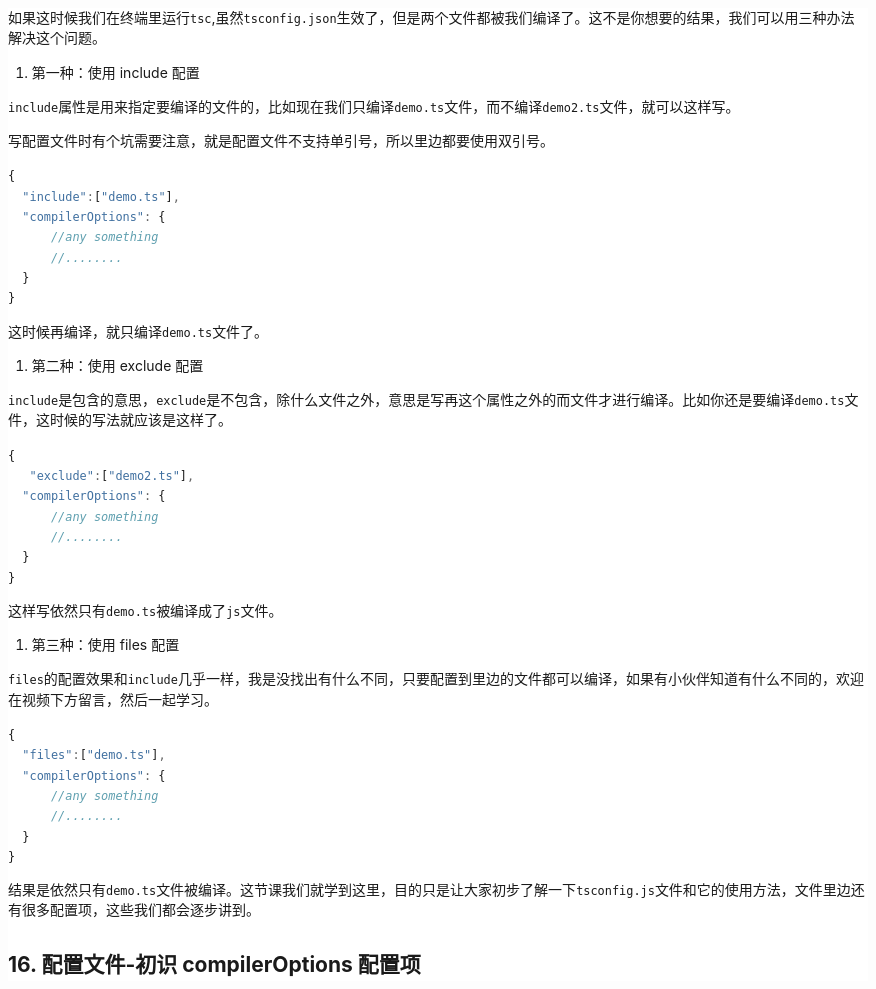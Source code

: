 如果这时候我们在终端里运行`tsc`,虽然`tsconfig.json`生效了，但是两个文件都被我们编译了。这不是你想要的结果，我们可以用三种办法解决这个问题。

1. 第一种：使用 include 配置

`include`属性是用来指定要编译的文件的，比如现在我们只编译`demo.ts`文件，而不编译`demo2.ts`文件，就可以这样写。

写配置文件时有个坑需要注意，就是配置文件不支持单引号，所以里边都要使用双引号。

```js
{
  "include":["demo.ts"],
  "compilerOptions": {
      //any something
      //........
  }
}


```

这时候再编译，就只编译`demo.ts`文件了。

1. 第二种：使用 exclude 配置

`include`是包含的意思，`exclude`是不包含，除什么文件之外，意思是写再这个属性之外的而文件才进行编译。比如你还是要编译`demo.ts`文件，这时候的写法就应该是这样了。

```js
{
   "exclude":["demo2.ts"],
  "compilerOptions": {
      //any something
      //........
  }
}

```

这样写依然只有`demo.ts`被编译成了`js`文件。

1. 第三种：使用 files 配置

`files`的配置效果和`include`几乎一样，我是没找出有什么不同，只要配置到里边的文件都可以编译，如果有小伙伴知道有什么不同的，欢迎在视频下方留言，然后一起学习。

```js
{
  "files":["demo.ts"],
  "compilerOptions": {
      //any something
      //........
  }
}

```

结果是依然只有`demo.ts`文件被编译。这节课我们就学到这里，目的只是让大家初步了解一下`tsconfig.js`文件和它的使用方法，文件里边还有很多配置项，这些我们都会逐步讲到。

## 16. 配置文件-初识 compilerOptions 配置项


  [propname: string]: any;
  [propname: string]: any;
